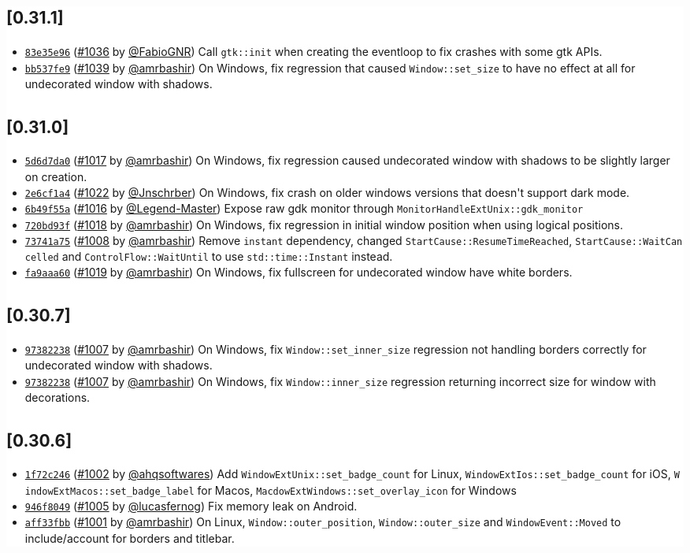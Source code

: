 ## \[0.31.1]

- [`83e35e96`](https://github.com/tauri-apps/tao/commit/83e35e961f4893790b913ee2efc15ae33fd16fb2) ([#1036](https://github.com/tauri-apps/tao/pull/1036) by [@FabioGNR](https://github.com/tauri-apps/tao/../../FabioGNR)) Call `gtk::init` when creating the eventloop to fix crashes with some gtk APIs.
- [`bb537fe9`](https://github.com/tauri-apps/tao/commit/bb537fe9969e490b74548738f16173d5b9d84c63) ([#1039](https://github.com/tauri-apps/tao/pull/1039) by [@amrbashir](https://github.com/tauri-apps/tao/../../amrbashir)) On Windows, fix regression that caused `Window::set_size` to have no effect at all for undecorated window with shadows.

## \[0.31.0]

- [`5d6d7da0`](https://github.com/tauri-apps/tao/commit/5d6d7da0ade44e08b33496bf445afb69a09037f0) ([#1017](https://github.com/tauri-apps/tao/pull/1017) by [@amrbashir](https://github.com/tauri-apps/tao/../../amrbashir)) On Windows, fix regression caused undecorated window with shadows to be slightly larger on creation.
- [`2e6cf1a4`](https://github.com/tauri-apps/tao/commit/2e6cf1a4332093806a5d277098b6573299256622) ([#1022](https://github.com/tauri-apps/tao/pull/1022) by [@Jnschrber](https://github.com/tauri-apps/tao/../../Jnschrber)) On Windows, fix crash on older windows versions that doesn't support dark mode.
- [`6b49f55a`](https://github.com/tauri-apps/tao/commit/6b49f55a96ac47d0e645a04c7e4fabe4dd063196) ([#1016](https://github.com/tauri-apps/tao/pull/1016) by [@Legend-Master](https://github.com/tauri-apps/tao/../../Legend-Master)) Expose raw gdk monitor through `MonitorHandleExtUnix::gdk_monitor`
- [`720bd93f`](https://github.com/tauri-apps/tao/commit/720bd93f9798e5fa2a8adc2c93dde2ce3c2c9700) ([#1018](https://github.com/tauri-apps/tao/pull/1018) by [@amrbashir](https://github.com/tauri-apps/tao/../../amrbashir)) On Windows, fix regression in initial window position when using logical positions.
- [`73741a75`](https://github.com/tauri-apps/tao/commit/73741a75409a93267947d92697616437ae4fccb8) ([#1008](https://github.com/tauri-apps/tao/pull/1008) by [@amrbashir](https://github.com/tauri-apps/tao/../../amrbashir)) Remove `instant` dependency, changed `StartCause::ResumeTimeReached`, `StartCause::WaitCancelled` and `ControlFlow::WaitUntil` to use `std::time::Instant` instead.
- [`fa9aaa60`](https://github.com/tauri-apps/tao/commit/fa9aaa6066dcc0316d57038fc1b1e3353dc5c3e7) ([#1019](https://github.com/tauri-apps/tao/pull/1019) by [@amrbashir](https://github.com/tauri-apps/tao/../../amrbashir)) On Windows, fix fullscreen for undecorated window have white borders.

## \[0.30.7]

- [`97382238`](https://github.com/tauri-apps/tao/commit/97382238b218d66baf5693b6087b7bef2e66ec70) ([#1007](https://github.com/tauri-apps/tao/pull/1007) by [@amrbashir](https://github.com/tauri-apps/tao/../../amrbashir)) On Windows, fix `Window::set_inner_size` regression not handling borders correctly for undecorated window with shadows.
- [`97382238`](https://github.com/tauri-apps/tao/commit/97382238b218d66baf5693b6087b7bef2e66ec70) ([#1007](https://github.com/tauri-apps/tao/pull/1007) by [@amrbashir](https://github.com/tauri-apps/tao/../../amrbashir)) On Windows, fix `Window::inner_size` regression returning incorrect size for window with decorations.

## \[0.30.6]

- [`1f72c246`](https://github.com/tauri-apps/tao/commit/1f72c2465edcc9bee9170bcfd74d4e917e48febc) ([#1002](https://github.com/tauri-apps/tao/pull/1002) by [@ahqsoftwares](https://github.com/tauri-apps/tao/../../ahqsoftwares)) Add `WindowExtUnix::set_badge_count` for Linux, `WindowExtIos::set_badge_count` for iOS, `WindowExtMacos::set_badge_label` for Macos, `MacdowExtWindows::set_overlay_icon` for Windows
- [`946f8049`](https://github.com/tauri-apps/tao/commit/946f804995208fd9796d6baee828392c4ce2056b) ([#1005](https://github.com/tauri-apps/tao/pull/1005) by [@lucasfernog](https://github.com/tauri-apps/tao/../../lucasfernog)) Fix memory leak on Android.
- [`aff33fbb`](https://github.com/tauri-apps/tao/commit/aff33fbb2dab66cca2481fb75a3a6d612689269c) ([#1001](https://github.com/tauri-apps/tao/pull/1001) by [@amrbashir](https://github.com/tauri-apps/tao/../../amrbashir)) On Linux, `Window::outer_position`, `Window::outer_size` and `WindowEvent::Moved` to include/account for borders and titlebar.